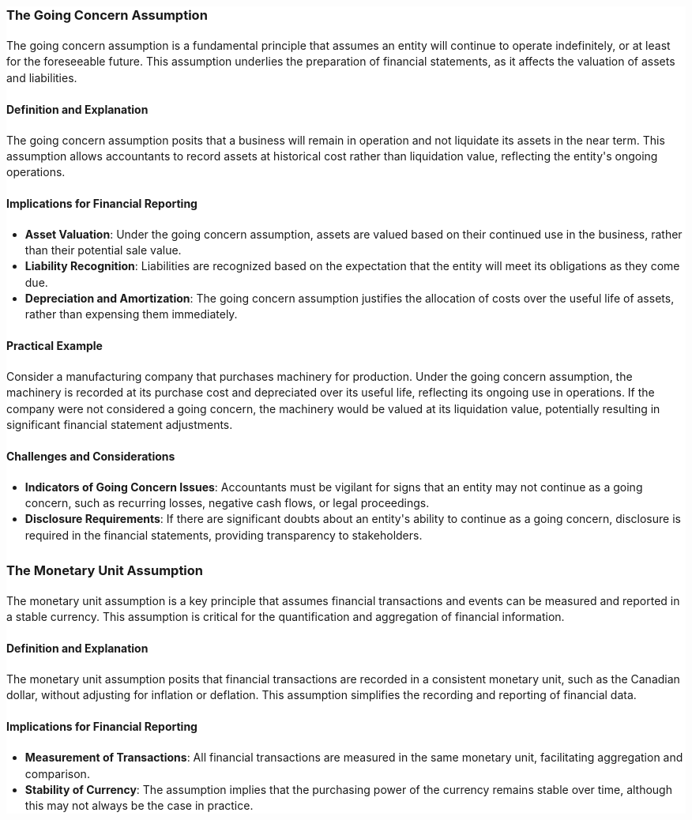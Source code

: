 ### The Going Concern Assumption

The going concern assumption is a fundamental principle that assumes an entity will continue to operate indefinitely, or at least for the foreseeable future. This assumption underlies the preparation of financial statements, as it affects the valuation of assets and liabilities.

#### Definition and Explanation

The going concern assumption posits that a business will remain in operation and not liquidate its assets in the near term. This assumption allows accountants to record assets at historical cost rather than liquidation value, reflecting the entity's ongoing operations.

#### Implications for Financial Reporting

- **Asset Valuation**: Under the going concern assumption, assets are valued based on their continued use in the business, rather than their potential sale value.
- **Liability Recognition**: Liabilities are recognized based on the expectation that the entity will meet its obligations as they come due.
- **Depreciation and Amortization**: The going concern assumption justifies the allocation of costs over the useful life of assets, rather than expensing them immediately.

#### Practical Example

Consider a manufacturing company that purchases machinery for production. Under the going concern assumption, the machinery is recorded at its purchase cost and depreciated over its useful life, reflecting its ongoing use in operations. If the company were not considered a going concern, the machinery would be valued at its liquidation value, potentially resulting in significant financial statement adjustments.

#### Challenges and Considerations

- **Indicators of Going Concern Issues**: Accountants must be vigilant for signs that an entity may not continue as a going concern, such as recurring losses, negative cash flows, or legal proceedings.
- **Disclosure Requirements**: If there are significant doubts about an entity's ability to continue as a going concern, disclosure is required in the financial statements, providing transparency to stakeholders.

### The Monetary Unit Assumption

The monetary unit assumption is a key principle that assumes financial transactions and events can be measured and reported in a stable currency. This assumption is critical for the quantification and aggregation of financial information.

#### Definition and Explanation

The monetary unit assumption posits that financial transactions are recorded in a consistent monetary unit, such as the Canadian dollar, without adjusting for inflation or deflation. This assumption simplifies the recording and reporting of financial data.

#### Implications for Financial Reporting

- **Measurement of Transactions**: All financial transactions are measured in the same monetary unit, facilitating aggregation and comparison.
- **Stability of Currency**: The assumption implies that the purchasing power of the currency remains stable over time, although this may not always be the case in practice.
